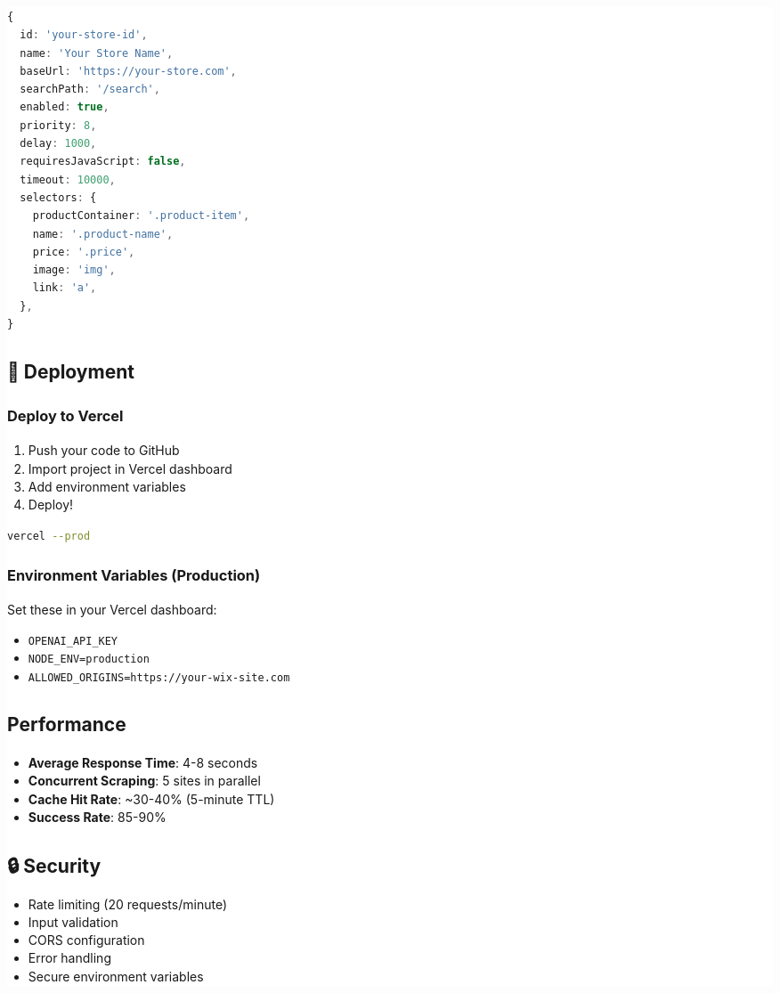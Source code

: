 ```typescript
{
  id: 'your-store-id',
  name: 'Your Store Name',
  baseUrl: 'https://your-store.com',
  searchPath: '/search',
  enabled: true,
  priority: 8,
  delay: 1000,
  requiresJavaScript: false,
  timeout: 10000,
  selectors: {
    productContainer: '.product-item',
    name: '.product-name',
    price: '.price',
    image: 'img',
    link: 'a',
  },
}
```

## 🚢 Deployment

### Deploy to Vercel

1. Push your code to GitHub
2. Import project in Vercel dashboard
3. Add environment variables
4. Deploy!

```bash
vercel --prod
```

### Environment Variables (Production)

Set these in your Vercel dashboard:
- `OPENAI_API_KEY`
- `NODE_ENV=production`
- `ALLOWED_ORIGINS=https://your-wix-site.com`

## Performance

- **Average Response Time**: 4-8 seconds
- **Concurrent Scraping**: 5 sites in parallel
- **Cache Hit Rate**: ~30-40% (5-minute TTL)
- **Success Rate**: 85-90%

## 🔒 Security

- Rate limiting (20 requests/minute)
- Input validation
- CORS configuration
- Error handling
- Secure environment variables
